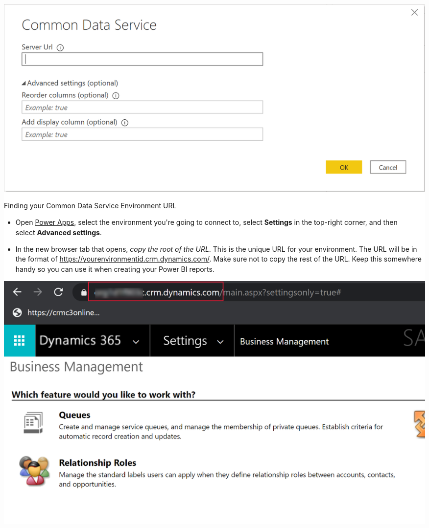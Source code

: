 ![Service URL](./media/ppserviceurl.png)


Finding your Common Data Service Environment URL

-   Open [Power
    Apps](https://make.powerapps.com/?utm_source=padocs&utm_medium=linkinadoc&utm_campaign=referralsfromdoc),
    select the environment you're going to connect to, select **Settings** in
    the top-right corner, and then select **Advanced settings**.

-   In the new browser tab that opens, *copy the root of the URL*. This is the
    unique URL for your environment. The URL will be in the format of
    <https://yourenvironmentid.crm.dynamics.com/>. Make sure not to copy the
    rest of the URL. Keep this somewhere handy so you can use it when creating
    your Power BI reports.

![Common Data Service Environment](./media/cdsenvironment.png)
